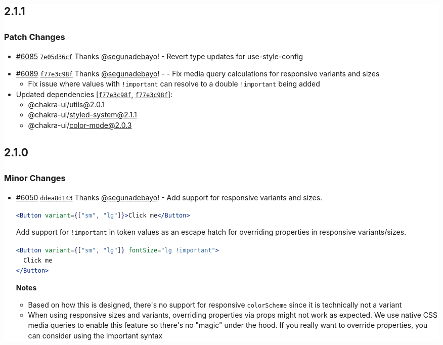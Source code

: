 ## 2.1.1

### Patch Changes

- [#6085](https://github.com/chakra-ui/chakra-ui/pull/6085)
  [`7e05d36cf`](https://github.com/chakra-ui/chakra-ui/commit/7e05d36cf1c65142e035d43142488792911f8a7f)
  Thanks [@segunadebayo](https://github.com/segunadebayo)! - Revert type updates
  for use-style-config

* [#6089](https://github.com/chakra-ui/chakra-ui/pull/6089)
  [`f77e3c98f`](https://github.com/chakra-ui/chakra-ui/commit/f77e3c98f72fa17353e9fdad4c51810e83d9cb1c)
  Thanks [@segunadebayo](https://github.com/segunadebayo)! - - Fix media query
  calculations for responsive variants and sizes
  - Fix issue where values with `!important` can resolve to a double
    `!important` being added
* Updated dependencies
  [[`f77e3c98f`](https://github.com/chakra-ui/chakra-ui/commit/f77e3c98f72fa17353e9fdad4c51810e83d9cb1c),
  [`f77e3c98f`](https://github.com/chakra-ui/chakra-ui/commit/f77e3c98f72fa17353e9fdad4c51810e83d9cb1c)]:
  - @chakra-ui/utils@2.0.1
  - @chakra-ui/styled-system@2.1.1
  - @chakra-ui/color-mode@2.0.3

## 2.1.0

### Minor Changes

- [#6050](https://github.com/chakra-ui/chakra-ui/pull/6050)
  [`ddea8d143`](https://github.com/chakra-ui/chakra-ui/commit/ddea8d143e76c0e4758e6ea4b4d881f88b34452d)
  Thanks [@segunadebayo](https://github.com/segunadebayo)! - Add support for
  responsive variants and sizes.

  ```jsx live=false
  <Button variant={["sm", "lg"]}>Click me</Button>
  ```

  Add support for `!important` in token values as an escape hatch for overriding
  properties in responsive variants/sizes.

  ```jsx live=false
  <Button variant={["sm", "lg"]} fontSize="lg !important">
    Click me
  </Button>
  ```

  **Notes**

  - Based on how this is designed, there's no support for responsive
    `colorScheme` since it is technically not a variant
  - When using responsive sizes and variants, overriding properties via props
    might not work as expected. We use native CSS media queries to enable this
    feature so there's no "magic" under the hood. If you really want to override
    properties, you can consider using the important syntax
